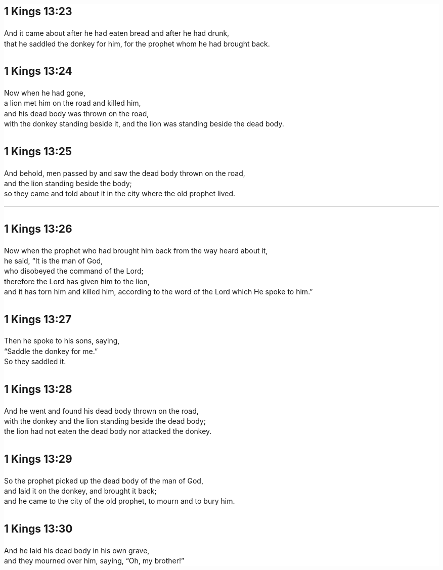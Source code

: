 ## 1 Kings 13:23

And it came about after he had eaten bread and after he had drunk,  
that he saddled the donkey for him, for the prophet whom he had brought back.

## 1 Kings 13:24

Now when he had gone,  
a lion met him on the road and killed him,  
and his dead body was thrown on the road,  
with the donkey standing beside it, and the lion was standing beside the dead body.

## 1 Kings 13:25

And behold, men passed by and saw the dead body thrown on the road,  
and the lion standing beside the body;  
so they came and told about it in the city where the old prophet lived.

---

## 1 Kings 13:26

Now when the prophet who had brought him back from the way heard about it,  
he said, “It is the man of God,  
who disobeyed the command of the Lord;  
therefore the Lord has given him to the lion,  
and it has torn him and killed him, according to the word of the Lord which He spoke to him.”

## 1 Kings 13:27

Then he spoke to his sons, saying,  
“Saddle the donkey for me.”  
So they saddled it.

## 1 Kings 13:28

And he went and found his dead body thrown on the road,  
with the donkey and the lion standing beside the dead body;  
the lion had not eaten the dead body nor attacked the donkey.

## 1 Kings 13:29

So the prophet picked up the dead body of the man of God,  
and laid it on the donkey, and brought it back;  
and he came to the city of the old prophet, to mourn and to bury him.

## 1 Kings 13:30

And he laid his dead body in his own grave,  
and they mourned over him, saying, “Oh, my brother!”
